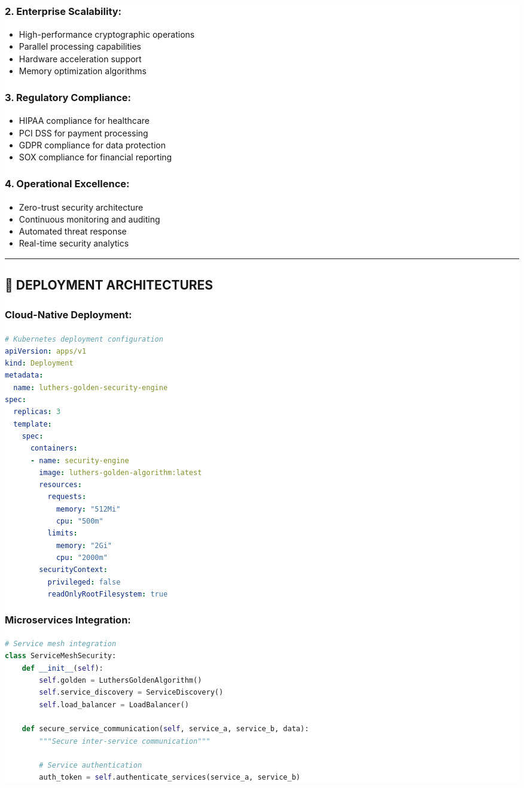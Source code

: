 ### **2. Enterprise Scalability:**
- High-performance cryptographic operations
- Parallel processing capabilities
- Hardware acceleration support
- Memory optimization algorithms

### **3. Regulatory Compliance:**
- HIPAA compliance for healthcare
- PCI DSS for payment processing
- GDPR compliance for data protection
- SOX compliance for financial reporting

### **4. Operational Excellence:**
- Zero-trust security architecture
- Continuous monitoring and auditing
- Automated threat response
- Real-time security analytics

---

## 🚀 **DEPLOYMENT ARCHITECTURES**

### **Cloud-Native Deployment:**
```yaml
# Kubernetes deployment configuration
apiVersion: apps/v1
kind: Deployment
metadata:
  name: luthers-golden-security-engine
spec:
  replicas: 3
  template:
    spec:
      containers:
      - name: security-engine
        image: luthers-golden-algorithm:latest
        resources:
          requests:
            memory: "512Mi"
            cpu: "500m"
          limits:
            memory: "2Gi"
            cpu: "2000m"
        securityContext:
          privileged: false
          readOnlyRootFilesystem: true
```

### **Microservices Integration:**
```python
# Service mesh integration
class ServiceMeshSecurity:
    def __init__(self):
        self.golden = LuthersGoldenAlgorithm()
        self.service_discovery = ServiceDiscovery()
        self.load_balancer = LoadBalancer()

    def secure_service_communication(self, service_a, service_b, data):
        """Secure inter-service communication"""

        # Service authentication
        auth_token = self.authenticate_services(service_a, service_b)
```